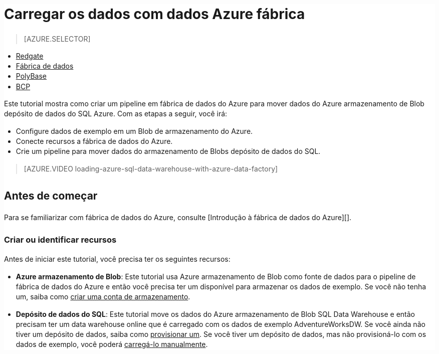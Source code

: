 <properties
   pageTitle="Carregar os dados com fábrica de dados do Azure | Microsoft Azure"
   description="Saiba como carregar os dados com fábrica de dados do Azure"
   services="sql-data-warehouse"
   documentationCenter="NA"
   authors="twounder"
   manager="barbkess"
   editor=""
   tags="azure-sql-data-warehouse"/>
<tags
   ms.service="sql-data-warehouse"
   ms.devlang="NA"
   ms.topic="get-started-article"
   ms.tgt_pltfrm="NA"
   ms.workload="data-services"
   ms.date="10/13/2016"
   ms.author="mausher;barbkess"/>

# <a name="load-data-with-azure-data-factory"></a>Carregar os dados com dados Azure fábrica 

> [AZURE.SELECTOR]
- [Redgate](sql-data-warehouse-load-with-redgate.md)  
- [Fábrica de dados](sql-data-warehouse-get-started-load-with-azure-data-factory.md)  
- [PolyBase](sql-data-warehouse-get-started-load-with-polybase.md)  
- [BCP](sql-data-warehouse-load-with-bcp.md)  

Este tutorial mostra como criar um pipeline em fábrica de dados do Azure para mover dados do Azure armazenamento de Blob depósito de dados do SQL Azure. Com as etapas a seguir, você irá:

+ Configure dados de exemplo em um Blob de armazenamento do Azure.
+ Conecte recursos a fábrica de dados do Azure.
+ Crie um pipeline para mover dados do armazenamento de Blobs depósito de dados do SQL.

>[AZURE.VIDEO loading-azure-sql-data-warehouse-with-azure-data-factory]


## <a name="before-you-begin"></a>Antes de começar

Para se familiarizar com fábrica de dados do Azure, consulte [Introdução à fábrica de dados do Azure][].

### <a name="create-or-identify-resources"></a>Criar ou identificar recursos

Antes de iniciar este tutorial, você precisa ter os seguintes recursos:

   + **Azure armazenamento de Blob**: Este tutorial usa Azure armazenamento de Blob como fonte de dados para o pipeline de fábrica de dados do Azure e então você precisa ter um disponível para armazenar os dados de exemplo. Se você não tenha um, saiba como [criar uma conta de armazenamento][].

   + **Depósito de dados do SQL**: Este tutorial move os dados do Azure armazenamento de Blob SQL Data Warehouse e então precisam ter um data warehouse online que é carregado com os dados de exemplo AdventureWorksDW. Se você ainda não tiver um depósito de dados, saiba como [provisionar um][Create a SQL Data Warehouse]. Se você tiver um depósito de dados, mas não provisioná-lo com os dados de exemplo, você poderá [carregá-lo manualmente][Load sample data into SQL Data Warehouse].


[Documentação de AZCopy]: ../storage/storage-use-azcopy.md
[Conector de depósito de dados do SQL Azure]: ../data-factory/data-factory-azure-sql-data-warehouse-connector.md
[BCP]: sql-data-warehouse-load-with-bcp.md
[Create a SQL Data Warehouse]: sql-data-warehouse-get-started-provision.md
[Criar uma conta de armazenamento]: ../storage/storage-create-storage-account.md#create-a-storage-account
[Data Factory]: sql-data-warehouse-get-started-load-with-azure-data-factory.md
[Introdução ao Azure Data Factory (Editor de fábrica de dados)]: ../data-factory/data-factory-build-your-first-pipeline-using-editor.md
[Introdução ao Azure dados Factory]: ../data-factory/data-factory-introduction.md
[Load sample data into SQL Data Warehouse]: sql-data-warehouse-load-sample-databases.md
[Move data to and from Azure SQL Data Warehouse using Azure Data Factory]: ../data-factory/data-factory-azure-sql-data-warehouse-connector.md
[PolyBase]: sql-data-warehouse-get-started-load-with-polybase.md
[Tutorial: Copiar dados do Azure armazenamento de Blob para banco de dados do SQL Azure]: ../data-factory/data-factory-copy-data-from-azure-blob-storage-to-sql-database.md
[Tutorial: Introdução ao fábrica de dados do Azure]: ../data-factory/data-factory-build-your-first-pipeline.md
[Caminho de aprendizagem do Azure fábrica de dados]: https://azure.microsoft.com/documentation/learning-paths/data-factory
[Portal do Azure]: https://portal.azure.com
[Baixar dados de exemplo]: https://migrhoststorage.blob.core.windows.net/adfsample/FactInternetSales.csv